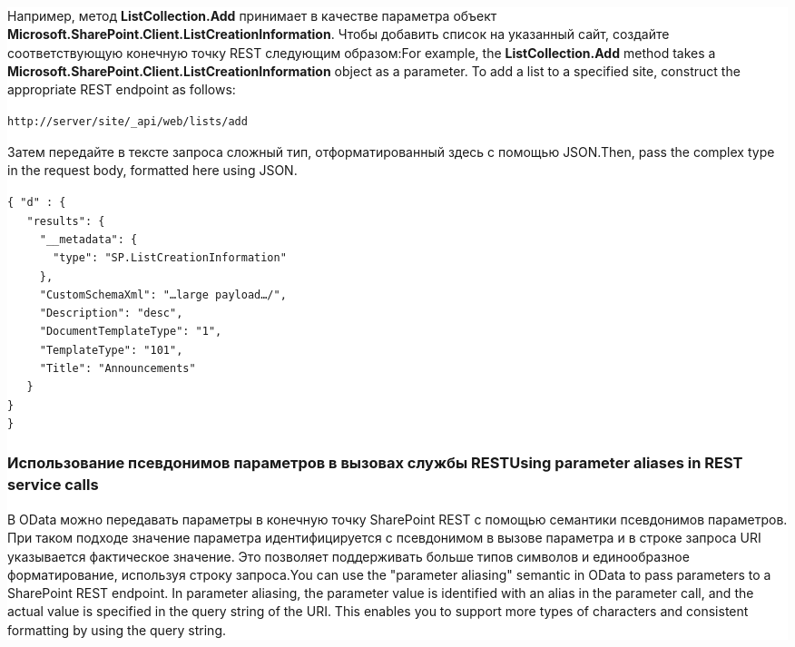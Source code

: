 
 
<span data-ttu-id="ced2f-p113">Например, метод **ListCollection.Add** принимает в качестве параметра объект **Microsoft.SharePoint.Client.ListCreationInformation**. Чтобы добавить список на указанный сайт, создайте соответствующую конечную точку REST следующим образом:</span><span class="sxs-lookup"><span data-stu-id="ced2f-p113">For example, the  **ListCollection.Add** method takes a **Microsoft.SharePoint.Client.ListCreationInformation** object as a parameter. To add a list to a specified site, construct the appropriate REST endpoint as follows:</span></span>
 

 
 `http://server/site/_api/web/lists/add`
 

 
<span data-ttu-id="ced2f-190">Затем передайте в тексте запроса сложный тип, отформатированный здесь с помощью JSON.</span><span class="sxs-lookup"><span data-stu-id="ced2f-190">Then, pass the complex type in the request body, formatted here using JSON.</span></span>
 

 



```
{ "d" : {
   "results": {
     "__metadata": {
       "type": "SP.ListCreationInformation"
     }, 
     "CustomSchemaXml": "…large payload…/", 
     "Description": "desc", 
     "DocumentTemplateType": "1", 
     "TemplateType": "101", 
     "Title": "Announcements"
   }
} 
}

```


### <a name="using-parameter-aliases-in-rest-service-calls"></a><span data-ttu-id="ced2f-191">Использование псевдонимов параметров в вызовах службы REST</span><span class="sxs-lookup"><span data-stu-id="ced2f-191">Using parameter aliases in REST service calls</span></span>

<span data-ttu-id="ced2f-p114">В OData можно передавать параметры в конечную точку SharePoint REST с помощью семантики псевдонимов параметров. При таком подходе значение параметра идентифицируется с псевдонимом в вызове параметра и в строке запроса URI указывается фактическое значение. Это позволяет поддерживать больше типов символов и единообразное форматирование, используя строку запроса.</span><span class="sxs-lookup"><span data-stu-id="ced2f-p114">You can use the "parameter aliasing" semantic in OData to pass parameters to a SharePoint REST endpoint. In parameter aliasing, the parameter value is identified with an alias in the parameter call, and the actual value is specified in the query string of the URI. This enables you to support more types of characters and consistent formatting by using the query string.</span></span>
 
